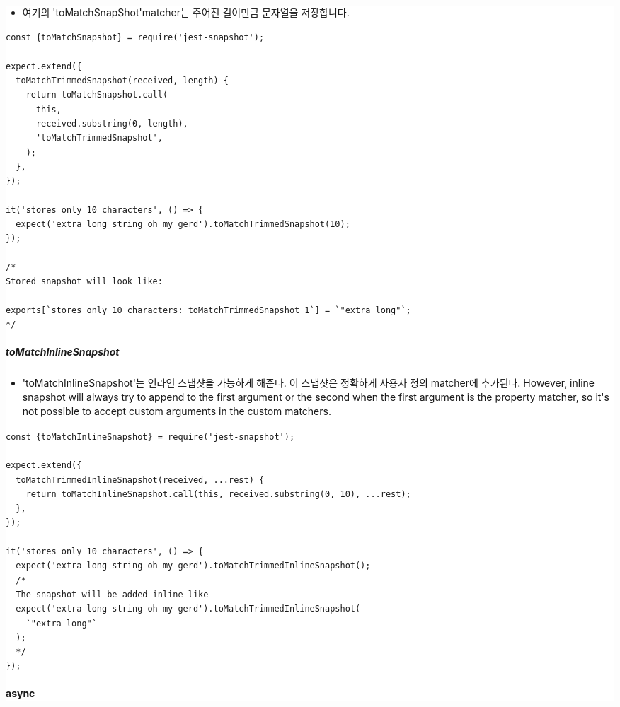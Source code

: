 - 여기의 'toMatchSnapShot'matcher는 주어진 길이만큼 문자열을 저장합니다.

```
const {toMatchSnapshot} = require('jest-snapshot');

expect.extend({
  toMatchTrimmedSnapshot(received, length) {
    return toMatchSnapshot.call(
      this,
      received.substring(0, length),
      'toMatchTrimmedSnapshot',
    );
  },
});

it('stores only 10 characters', () => {
  expect('extra long string oh my gerd').toMatchTrimmedSnapshot(10);
});

/*
Stored snapshot will look like:

exports[`stores only 10 characters: toMatchTrimmedSnapshot 1`] = `"extra long"`;
*/
```

##### toMatchInlineSnapshot

- 'toMatchInlineSnapshot'는 인라인 스냅샷을 가능하게 해준다. 이 스냅샷은 정확하게 사용자 정의 matcher에 추가된다.
  However, inline snapshot will always try to append to the first argument or the second when the first argument is the property matcher, so it's not possible to accept custom arguments in the custom matchers.

```
const {toMatchInlineSnapshot} = require('jest-snapshot');

expect.extend({
  toMatchTrimmedInlineSnapshot(received, ...rest) {
    return toMatchInlineSnapshot.call(this, received.substring(0, 10), ...rest);
  },
});

it('stores only 10 characters', () => {
  expect('extra long string oh my gerd').toMatchTrimmedInlineSnapshot();
  /*
  The snapshot will be added inline like
  expect('extra long string oh my gerd').toMatchTrimmedInlineSnapshot(
    `"extra long"`
  );
  */
});
```

#### async
